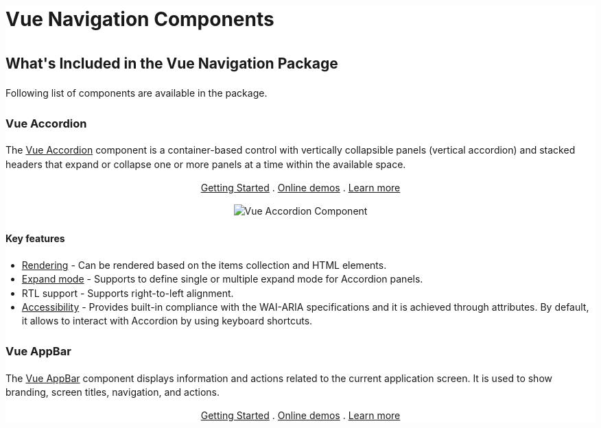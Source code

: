 # Vue Navigation Components

## What's Included in the Vue Navigation Package

Following list of components are available in the package.

### Vue Accordion

The [Vue Accordion](https://www.syncfusion.com/vue-components/vue-accordion?utm_source=npm&utm_medium=listing&utm_campaign=vue-navigation-npm) component is a container-based control with vertically collapsible panels (vertical accordion) and stacked headers that expand or collapse one or more panels at a time within the available space.

<p align="center">
  <a href="https://ej2.syncfusion.com/vue/documentation/accordion/getting-started/?utm_source=npm&utm_medium=listing&utm_campaign=vue-navigation-npm">Getting Started</a> .
  <a href="https://ej2.syncfusion.com/vue/demos/?utm_source=npm&utm_medium=listing&utm_campaign=vue-navigation-npm#/bootstrap5/accordion/default.html">Online demos</a> .
  <a href="https://www.syncfusion.com/vue-components/vue-accordion?utm_source=npm&utm_medium=listing&utm_campaign=vue-navigation-npm">Learn more</a>
</p>

<p align="center">
<img alt="Vue Accordion Component" src="https://raw.githubusercontent.com/SyncfusionExamples/nuget-img/master/vue/vue-accordion.png">
</p>

#### Key features

* [Rendering](https://ej2.syncfusion.com/vue/demos/?utm_source=npm&utm_medium=listing&utm_campaign=vue-navigation-npm#/bootstrap5/accordion/default.html) - Can be rendered based on the items collection and HTML elements.
* [Expand mode](https://ej2.syncfusion.com/vue/documentation/accordion/expand-mode/) - Supports to define single or multiple expand mode for Accordion panels.
* RTL support - Supports right-to-left alignment.
* [Accessibility](https://ej2.syncfusion.com/vue/documentation/accordion/accessibility/) - Provides built-in compliance with the WAI-ARIA specifications and it is achieved through attributes. By default, it allows to interact with Accordion by using keyboard shortcuts.

### Vue AppBar

The [Vue AppBar](https://www.syncfusion.com/vue-components/vue-appbar?utm_source=npm&utm_medium=listing&utm_campaign=vue-navigation-npm) component displays information and actions related to the current application screen. It is used to show branding, screen titles, navigation, and actions.

<p align="center">
  <a href="https://ej2.syncfusion.com/vue/documentation/appbar/getting-started/?utm_source=npm&utm_medium=listing&utm_campaign=vue-navigation-npm">Getting Started</a> .
  <a href="https://ej2.syncfusion.com/vue/demos/?utm_source=npm&utm_medium=listing&utm_campaign=vue-navigation-npm#/bootstrap5/appbar/default.html">Online demos</a> .
  <a href="https://www.syncfusion.com/vue-components/vue-appbar?utm_source=npm&utm_medium=listing&utm_campaign=vue-navigation-npm">Learn more</a>
</p>
